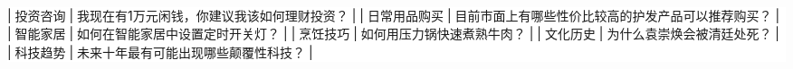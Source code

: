 | 投资咨询                   | 我现在有1万元闲钱，你建议我该如何理财投资？                                                                                                                                                                                                                                                                                                                                                                                                                                                                                    |
| 日常用品购买               | 目前市面上有哪些性价比较高的护发产品可以推荐购买？                                                                                                                                                                                                                                                                                                                                                                                                                                                                          |
| 智能家居              | 如何在智能家居中设置定时开关灯？                                                                                                                                                                                                                                                                                                                                                                                                                                                                                                                                                                                                                                                                                                                                                                                                                                                                                                                                                                                                                                                                                                                |
| 烹饪技巧              | 如何用压力锅快速煮熟牛肉？                                                                                                                                                                                                                                                                                                                                                                                                                                                                                                                                                                                                                                                                                                                                                                                                                                                                                                                                                                                                                                                                                                                    |
| 文化历史              | 为什么袁崇焕会被清廷处死？                                                                                                                                                                                                                                                                                                                                                                                                                                                                                                                                                                                                                                                                                                                                                                                                                                                                                                                                                                                                                                                                                                                    |
| 科技趋势              | 未来十年最有可能出现哪些颠覆性科技？                                                                                                                                                                                                                                                                                                                                                                                                                                                                                                                                                                                                                                                                                                                                                                                                                                                                                                                                                                                                                                                                                                          |